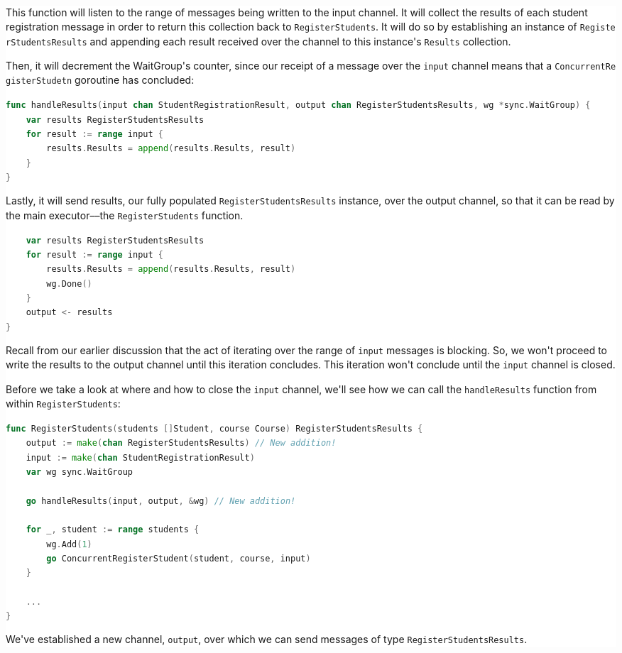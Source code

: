 This function will listen to the range of messages being written to the input channel. It will collect the results of each student registration message in order to return this collection back to `RegisterStudents`. It will do so by establishing an instance of `RegisterStudentsResults` and appending each result received over the channel to this instance's `Results` collection.

Then, it will decrement the WaitGroup's counter, since our receipt of a message over the `input` channel means that a `ConcurrentRegisterStudetn` goroutine has concluded:

```go 
func handleResults(input chan StudentRegistrationResult, output chan RegisterStudentsResults, wg *sync.WaitGroup) {
    var results RegisterStudentsResults
    for result := range input {
        results.Results = append(results.Results, result)
    }
}
```

Lastly, it will send results, our fully populated `RegisterStudentsResults` instance, over the output channel, so that it can be read by the main executor––the `RegisterStudents` function.

```go 
    var results RegisterStudentsResults
    for result := range input {
        results.Results = append(results.Results, result)
        wg.Done()
    }
    output <- results
}
```

Recall from our earlier discussion that the act of iterating over the range of `input` messages is blocking. So, we won't proceed to write the results to the output channel until this iteration concludes. This iteration won't conclude until the `input` channel is closed.

Before we take a look at where and how to close the `input` channel, we'll see how we can call the `handleResults` function from within `RegisterStudents`:

```go
func RegisterStudents(students []Student, course Course) RegisterStudentsResults {
	output := make(chan RegisterStudentsResults) // New addition!
	input := make(chan StudentRegistrationResult)
	var wg sync.WaitGroup
    
    go handleResults(input, output, &wg) // New addition!
    
    for _, student := range students {
		wg.Add(1)
		go ConcurrentRegisterStudent(student, course, input)
	}

	...
}
```

We've established a new channel, `output`, over which we can send messages of type `RegisterStudentsResults`.

